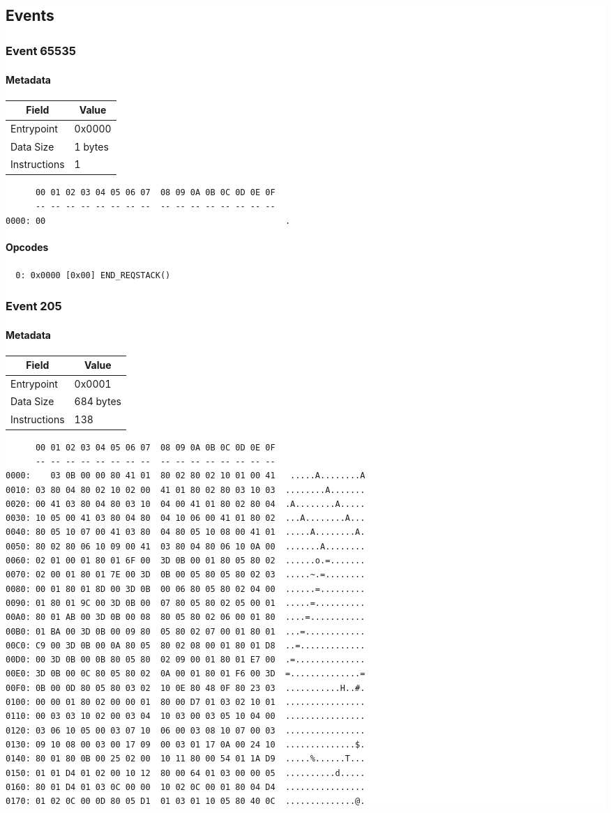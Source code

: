 ## Events

### Event 65535

#### Metadata

| Field        | Value   |
|--------------|---------|
| Entrypoint   | 0x0000  |
| Data Size    | 1 bytes |
| Instructions | 1       |

```
      00 01 02 03 04 05 06 07  08 09 0A 0B 0C 0D 0E 0F
      -- -- -- -- -- -- -- --  -- -- -- -- -- -- -- --
0000: 00                                                .               
```

#### Opcodes

```
  0: 0x0000 [0x00] END_REQSTACK()
```

### Event 205

#### Metadata

| Field        | Value     |
|--------------|-----------|
| Entrypoint   | 0x0001    |
| Data Size    | 684 bytes |
| Instructions | 138       |

```
      00 01 02 03 04 05 06 07  08 09 0A 0B 0C 0D 0E 0F
      -- -- -- -- -- -- -- --  -- -- -- -- -- -- -- --
0000:    03 0B 00 00 80 41 01  80 02 80 02 10 01 00 41   .....A........A
0010: 03 80 04 80 02 10 02 00  41 01 80 02 80 03 10 03  ........A.......
0020: 00 41 03 80 04 80 03 10  04 00 41 01 80 02 80 04  .A........A.....
0030: 10 05 00 41 03 80 04 80  04 10 06 00 41 01 80 02  ...A........A...
0040: 80 05 10 07 00 41 03 80  04 80 05 10 08 00 41 01  .....A........A.
0050: 80 02 80 06 10 09 00 41  03 80 04 80 06 10 0A 00  .......A........
0060: 02 01 00 01 80 01 6F 00  3D 0B 00 01 80 05 80 02  ......o.=.......
0070: 02 00 01 80 01 7E 00 3D  0B 00 05 80 05 80 02 03  .....~.=........
0080: 00 01 80 01 8D 00 3D 0B  00 06 80 05 80 02 04 00  ......=.........
0090: 01 80 01 9C 00 3D 0B 00  07 80 05 80 02 05 00 01  .....=..........
00A0: 80 01 AB 00 3D 0B 00 08  80 05 80 02 06 00 01 80  ....=...........
00B0: 01 BA 00 3D 0B 00 09 80  05 80 02 07 00 01 80 01  ...=............
00C0: C9 00 3D 0B 00 0A 80 05  80 02 08 00 01 80 01 D8  ..=.............
00D0: 00 3D 0B 00 0B 80 05 80  02 09 00 01 80 01 E7 00  .=..............
00E0: 3D 0B 00 0C 80 05 80 02  0A 00 01 80 01 F6 00 3D  =..............=
00F0: 0B 00 0D 80 05 80 03 02  10 0E 80 48 0F 80 23 03  ...........H..#.
0100: 00 00 01 80 02 00 00 01  80 00 D7 01 03 02 10 01  ................
0110: 00 03 03 10 02 00 03 04  10 03 00 03 05 10 04 00  ................
0120: 03 06 10 05 00 03 07 10  06 00 03 08 10 07 00 03  ................
0130: 09 10 08 00 03 00 17 09  00 03 01 17 0A 00 24 10  ..............$.
0140: 80 01 80 0B 00 25 02 00  10 11 80 00 54 01 1A D9  .....%......T...
0150: 01 01 D4 01 02 00 10 12  80 00 64 01 03 00 00 05  ..........d.....
0160: 80 01 D4 01 03 0C 00 00  10 02 0C 00 01 80 04 D4  ................
0170: 01 02 0C 00 0D 80 05 D1  01 03 01 10 05 80 40 0C  ..............@.
```